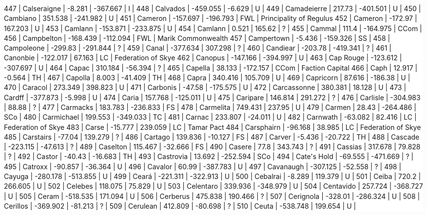 447 | Calseraigne | -8.281 | -367.667 | I | 
448 | Calvados | -459.055 | -6.629 | U | 
449 | Camadeierre | 217.73 | -401.501 | U | 
450 | Cambiano | 351.538 | -241.982 | U | 
451 | Cameron | -157.697 | -196.793 | FWL | Principality of Regulus
452 | Cameron | -172.97 | 167.203 | U | 
453 | Camlann | -153.871 | -233.875 | U | 
454 | Camlann | 0.521 | 165.62 | ? | 
455 | Cammal | 111.4 | -164.975 | CCom | 
456 | Campbelton | -168.439 | -112.094 | FWL | Marik Commonwealth
457 | Campertown | -5.436 | -159.326 | SS | 
458 | Campoleone | -299.83 | -291.844 | ? | 
459 | Canal | -377.634 | 307.298 | ? | 
460 | Candiear | -203.78 | -419.341 | ? | 
461 | Canonbie | -122.017 | 67.163 | LC | Federation of Skye
462 | Canopus | -147.166 | -394.997 | U | 
463 | Cap Rouge | -123.612 | -307.697 | U | 
464 | Capac | 310.184 | -56.394 | ? | 
465 | Capella | 38.133 | -172.157 | CCom | Faction Capital
466 | Caph | 12.917 | -0.564 | TH | 
467 | Capolla | 8.003 | -41.409 | TH | 
468 | Capra | 340.416 | 105.709 | U | 
469 | Capricorn | 87.616 | -186.38 | U | 
470 | Caracol | 273.349 | 398.823 | U | 
471 | Carbonis | -47.58 | -175.575 | U | 
472 | Carcassonne | 380.381 | 18.128 | U | 
473 | Cardff | -377.873 | -5.998 | U | 
474 | Caria | 157.768 | -125.011 | U | 
475 | Caripare | 146.814 | 291.272 | ? | 
476 | Carlisle | -304.983 | 88.88 | ? | 
477 | Carmacks | 183.783 | -236.833 | FS | 
478 | Carmelita | 749.431 | 237.95 | U | 
479 | Carmen | 28.43 | -264.486 | SCo | 
480 | Carmichael | 199.553 | -349.033 | TC | 
481 | Carnac | 233.807 | -24.011 | U | 
482 | Carnwath | -63.082 | 82.416 | LC | Federation of Skye
483 | Carse | -15.777 | 239.059 | LC | Tamar Pact
484 | Carsphairn | -96.168 | 38.985 | LC | Federation of Skye
485 | Carstairs | -77.04 | 139.279 | ? | 
486 | Cartago | 139.836 | -10.127 | FS | 
487 | Carver | -5.436 | -20.722 | TH | 
488 | Cascade | -223.115 | -47.613 | ? | 
489 | Caselton | 115.467 | -32.666 | FS | 
490 | Casere | 77.8 | 343.743 | ? | 
491 | Cassias | 317.678 | 79.828 | ? | 
492 | Castor | -40.43 | -16.683 | TH | 
493 | Castrovia | 13.692 | -252.594 | SCo | 
494 | Cate's Hold | -69.555 | -471.669 | ? | 
495 | Catroxx | -90.857 | -36.364 | U | 
496 | Cavalor | 60.99 | -387.783 | U | 
497 | Cavanaugh | -307.125 | -52.558 | ? | 
498 | Cayuga | -280.178 | -513.855 | U | 
499 | Ceará | -221.311 | -322.913 | U | 
500 | Cebalrai | -8.289 | 119.379 | U | 
501 | Ceiba | 720.2 | 266.605 | U | 
502 | Celebes | 118.075 | 75.829 | U | 
503 | Celentaro | 339.936 | -348.979 | U | 
504 | Centavido | 257.724 | -368.727 | U | 
505 | Ceram | -518.535 | 171.094 | U | 
506 | Cerberus | 475.838 | 190.466 | ? | 
507 | Cerignola | -328.01 | -286.324 | U | 
508 | Cerillos | -369.902 | -81.213 | ? | 
509 | Cerulean | 412.809 | -80.698 | ? | 
510 | Ceuta | -538.748 | 199.654 | U | 